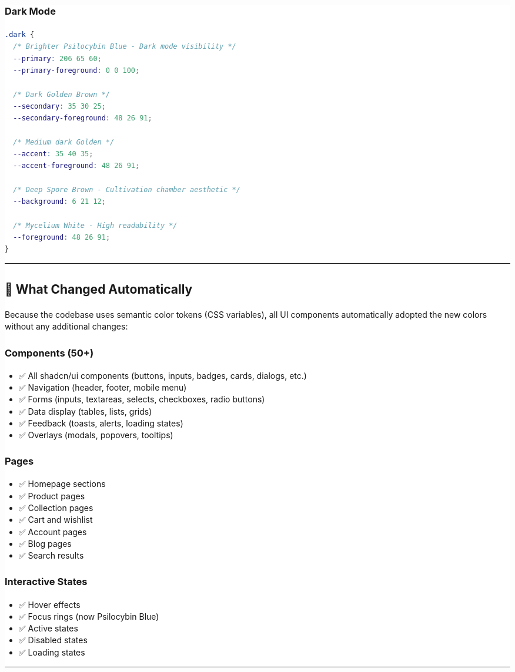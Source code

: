 ### Dark Mode
```css
.dark {
  /* Brighter Psilocybin Blue - Dark mode visibility */
  --primary: 206 65 60;
  --primary-foreground: 0 0 100;

  /* Dark Golden Brown */
  --secondary: 35 30 25;
  --secondary-foreground: 48 26 91;

  /* Medium dark Golden */
  --accent: 35 40 35;
  --accent-foreground: 48 26 91;

  /* Deep Spore Brown - Cultivation chamber aesthetic */
  --background: 6 21 12;

  /* Mycelium White - High readability */
  --foreground: 48 26 91;
}
```

---

## 🎯 What Changed Automatically

Because the codebase uses semantic color tokens (CSS variables), all UI components automatically adopted the new colors without any additional changes:

### Components (50+)
- ✅ All shadcn/ui components (buttons, inputs, badges, cards, dialogs, etc.)
- ✅ Navigation (header, footer, mobile menu)
- ✅ Forms (inputs, textareas, selects, checkboxes, radio buttons)
- ✅ Data display (tables, lists, grids)
- ✅ Feedback (toasts, alerts, loading states)
- ✅ Overlays (modals, popovers, tooltips)

### Pages
- ✅ Homepage sections
- ✅ Product pages
- ✅ Collection pages
- ✅ Cart and wishlist
- ✅ Account pages
- ✅ Blog pages
- ✅ Search results

### Interactive States
- ✅ Hover effects
- ✅ Focus rings (now Psilocybin Blue)
- ✅ Active states
- ✅ Disabled states
- ✅ Loading states

---
